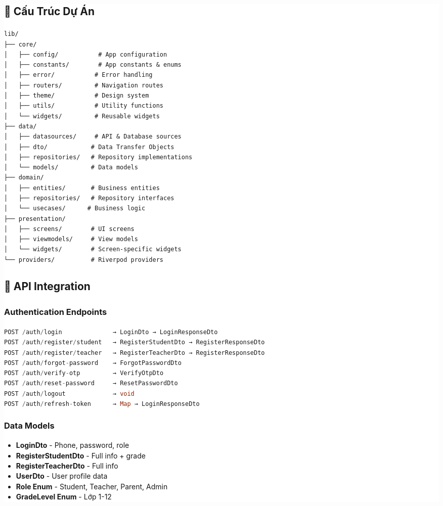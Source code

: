 ## 📁 Cấu Trúc Dự Án

```
lib/
├── core/
│   ├── config/           # App configuration
│   ├── constants/        # App constants & enums
│   ├── error/           # Error handling
│   ├── routers/         # Navigation routes
│   ├── theme/           # Design system
│   ├── utils/           # Utility functions
│   └── widgets/         # Reusable widgets
├── data/
│   ├── datasources/     # API & Database sources
│   ├── dto/            # Data Transfer Objects
│   ├── repositories/   # Repository implementations
│   └── models/         # Data models
├── domain/
│   ├── entities/       # Business entities
│   ├── repositories/   # Repository interfaces
│   └── usecases/      # Business logic
├── presentation/
│   ├── screens/        # UI screens
│   ├── viewmodels/     # View models
│   └── widgets/        # Screen-specific widgets
└── providers/          # Riverpod providers
```

## 🔧 API Integration

### **Authentication Endpoints**
```dart
POST /auth/login              → LoginDto → LoginResponseDto
POST /auth/register/student   → RegisterStudentDto → RegisterResponseDto
POST /auth/register/teacher   → RegisterTeacherDto → RegisterResponseDto
POST /auth/forgot-password    → ForgotPasswordDto
POST /auth/verify-otp         → VerifyOtpDto
POST /auth/reset-password     → ResetPasswordDto
POST /auth/logout             → void
POST /auth/refresh-token      → Map → LoginResponseDto
```

### **Data Models**
- **LoginDto** - Phone, password, role
- **RegisterStudentDto** - Full info + grade
- **RegisterTeacherDto** - Full info
- **UserDto** - User profile data
- **Role Enum** - Student, Teacher, Parent, Admin
- **GradeLevel Enum** - Lớp 1-12
